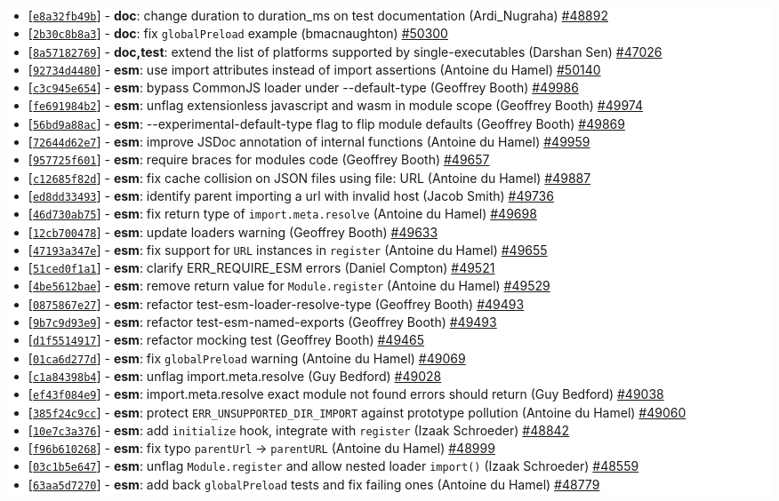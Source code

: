 - \[[`e8a32fb49b`](https://github.com/nodejs/node/commit/e8a32fb49b)] - **doc**: change duration to duration_ms on test documentation (Ardi_Nugraha) [#48892](https://github.com/nodejs/node/pull/48892)
- \[[`2b30c8b8a3`](https://github.com/nodejs/node/commit/2b30c8b8a3)] - **doc**: fix `globalPreload` example (bmacnaughton) [#50300](https://github.com/nodejs/node/pull/50300)
- \[[`8a57182769`](https://github.com/nodejs/node/commit/8a57182769)] - **doc,test**: extend the list of platforms supported by single-executables (Darshan Sen) [#47026](https://github.com/nodejs/node/pull/47026)
- \[[`92734d4480`](https://github.com/nodejs/node/commit/92734d4480)] - **esm**: use import attributes instead of import assertions (Antoine du Hamel) [#50140](https://github.com/nodejs/node/pull/50140)
- \[[`c3c945e654`](https://github.com/nodejs/node/commit/c3c945e654)] - **esm**: bypass CommonJS loader under --default-type (Geoffrey Booth) [#49986](https://github.com/nodejs/node/pull/49986)
- \[[`fe691984b2`](https://github.com/nodejs/node/commit/fe691984b2)] - **esm**: unflag extensionless javascript and wasm in module scope (Geoffrey Booth) [#49974](https://github.com/nodejs/node/pull/49974)
- \[[`56bd9a88ac`](https://github.com/nodejs/node/commit/56bd9a88ac)] - **esm**: --experimental-default-type flag to flip module defaults (Geoffrey Booth) [#49869](https://github.com/nodejs/node/pull/49869)
- \[[`72644d62e7`](https://github.com/nodejs/node/commit/72644d62e7)] - **esm**: improve JSDoc annotation of internal functions (Antoine du Hamel) [#49959](https://github.com/nodejs/node/pull/49959)
- \[[`957725f601`](https://github.com/nodejs/node/commit/957725f601)] - **esm**: require braces for modules code (Geoffrey Booth) [#49657](https://github.com/nodejs/node/pull/49657)
- \[[`c12685f82d`](https://github.com/nodejs/node/commit/c12685f82d)] - **esm**: fix cache collision on JSON files using file: URL (Antoine du Hamel) [#49887](https://github.com/nodejs/node/pull/49887)
- \[[`ed8dd33493`](https://github.com/nodejs/node/commit/ed8dd33493)] - **esm**: identify parent importing a url with invalid host (Jacob Smith) [#49736](https://github.com/nodejs/node/pull/49736)
- \[[`46d730ab75`](https://github.com/nodejs/node/commit/46d730ab75)] - **esm**: fix return type of `import.meta.resolve` (Antoine du Hamel) [#49698](https://github.com/nodejs/node/pull/49698)
- \[[`12cb700478`](https://github.com/nodejs/node/commit/12cb700478)] - **esm**: update loaders warning (Geoffrey Booth) [#49633](https://github.com/nodejs/node/pull/49633)
- \[[`47193a347e`](https://github.com/nodejs/node/commit/47193a347e)] - **esm**: fix support for `URL` instances in `register` (Antoine du Hamel) [#49655](https://github.com/nodejs/node/pull/49655)
- \[[`51ced0f1a1`](https://github.com/nodejs/node/commit/51ced0f1a1)] - **esm**: clarify ERR_REQUIRE_ESM errors (Daniel Compton) [#49521](https://github.com/nodejs/node/pull/49521)
- \[[`4be5612bae`](https://github.com/nodejs/node/commit/4be5612bae)] - **esm**: remove return value for `Module.register` (Antoine du Hamel) [#49529](https://github.com/nodejs/node/pull/49529)
- \[[`0875867e27`](https://github.com/nodejs/node/commit/0875867e27)] - **esm**: refactor test-esm-loader-resolve-type (Geoffrey Booth) [#49493](https://github.com/nodejs/node/pull/49493)
- \[[`9b7c9d93e9`](https://github.com/nodejs/node/commit/9b7c9d93e9)] - **esm**: refactor test-esm-named-exports (Geoffrey Booth) [#49493](https://github.com/nodejs/node/pull/49493)
- \[[`d1f5514917`](https://github.com/nodejs/node/commit/d1f5514917)] - **esm**: refactor mocking test (Geoffrey Booth) [#49465](https://github.com/nodejs/node/pull/49465)
- \[[`01ca6d277d`](https://github.com/nodejs/node/commit/01ca6d277d)] - **esm**: fix `globalPreload` warning (Antoine du Hamel) [#49069](https://github.com/nodejs/node/pull/49069)
- \[[`c1a84398b4`](https://github.com/nodejs/node/commit/c1a84398b4)] - **esm**: unflag import.meta.resolve (Guy Bedford) [#49028](https://github.com/nodejs/node/pull/49028)
- \[[`ef43f084e9`](https://github.com/nodejs/node/commit/ef43f084e9)] - **esm**: import.meta.resolve exact module not found errors should return (Guy Bedford) [#49038](https://github.com/nodejs/node/pull/49038)
- \[[`385f24c9cc`](https://github.com/nodejs/node/commit/385f24c9cc)] - **esm**: protect `ERR_UNSUPPORTED_DIR_IMPORT` against prototype pollution (Antoine du Hamel) [#49060](https://github.com/nodejs/node/pull/49060)
- \[[`10e7c3a376`](https://github.com/nodejs/node/commit/10e7c3a376)] - **esm**: add `initialize` hook, integrate with `register` (Izaak Schroeder) [#48842](https://github.com/nodejs/node/pull/48842)
- \[[`f96b610268`](https://github.com/nodejs/node/commit/f96b610268)] - **esm**: fix typo `parentUrl` -> `parentURL` (Antoine du Hamel) [#48999](https://github.com/nodejs/node/pull/48999)
- \[[`03c1b5e647`](https://github.com/nodejs/node/commit/03c1b5e647)] - **esm**: unflag `Module.register` and allow nested loader `import()` (Izaak Schroeder) [#48559](https://github.com/nodejs/node/pull/48559)
- \[[`63aa5d7270`](https://github.com/nodejs/node/commit/63aa5d7270)] - **esm**: add back `globalPreload` tests and fix failing ones (Antoine du Hamel) [#48779](https://github.com/nodejs/node/pull/48779)